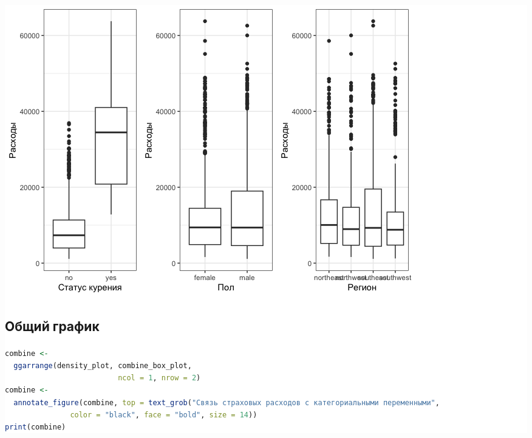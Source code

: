 ![](Lebedev_task1_files/figure-html/unnamed-chunk-4-1.png)

## Общий график


```r
combine <- 
  ggarrange(density_plot, combine_box_plot,
                          ncol = 1, nrow = 2)
combine <- 
  annotate_figure(combine, top = text_grob("Связь страховых расходов с категориальными переменными", 
               color = "black", face = "bold", size = 14))
print(combine)
```

